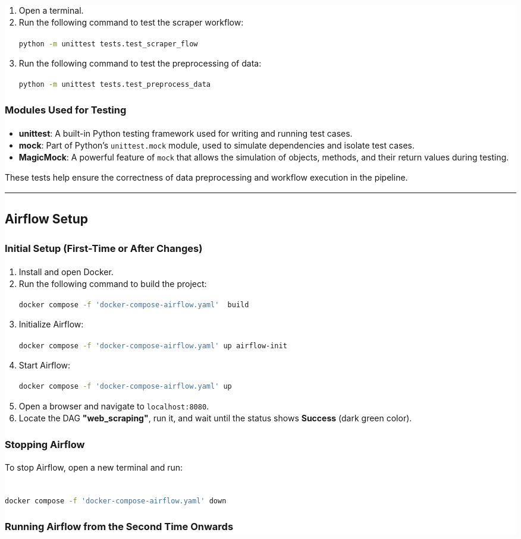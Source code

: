 1. Open a terminal.
2. Run the following command to test the scraper workflow:
   ```sh
   python -m unittest tests.test_scraper_flow
   ```
3. Run the following command to test the preprocessing of data:
   ```sh
   python -m unittest tests.test_preprocess_data
   ```

### Modules Used for Testing

- **unittest**: A built-in Python testing framework used for writing and running test cases.
- **mock**: Part of Python’s `unittest.mock` module, used to simulate dependencies and isolate test cases.
- **MagicMock**: A powerful feature of `mock` that allows the simulation of objects, methods, and their return values during testing.

These tests help ensure the correctness of data preprocessing and workflow execution in the pipeline.

---

## Airflow Setup

### Initial Setup (First-Time or After Changes)

1. Install and open Docker.
2. Run the following command to build the project:
   ```sh
   docker compose -f 'docker-compose-airflow.yaml'  build
   ```
3. Initialize Airflow:
   ```sh
   docker compose -f 'docker-compose-airflow.yaml' up airflow-init
   ```
4. Start Airflow:
   ```sh
   docker compose -f 'docker-compose-airflow.yaml' up
   ```
5. Open a browser and navigate to `localhost:8080`.
6. Locate the DAG **"web_scraping"**, run it, and wait until the status shows **Success** (dark green color).

### Stopping Airflow

To stop Airflow, open a new terminal and run:

```sh

docker compose -f 'docker-compose-airflow.yaml' down
```

### Running Airflow from the Second Time Onwards
